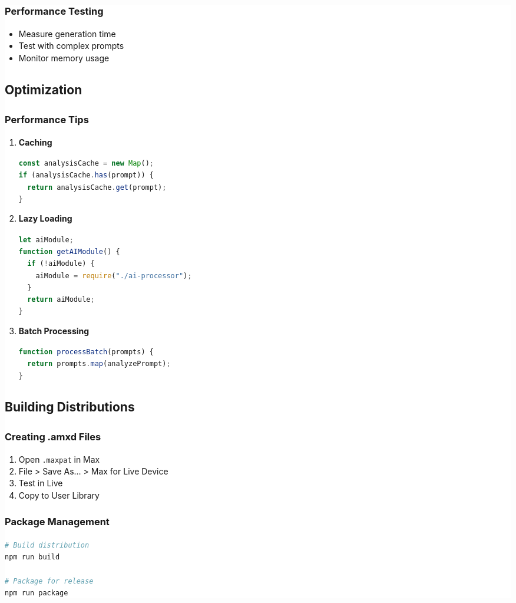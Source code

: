 ### Performance Testing

- Measure generation time
- Test with complex prompts
- Monitor memory usage

## Optimization

### Performance Tips

1. **Caching**

   ```javascript
   const analysisCache = new Map();
   if (analysisCache.has(prompt)) {
     return analysisCache.get(prompt);
   }
   ```

2. **Lazy Loading**

   ```javascript
   let aiModule;
   function getAIModule() {
     if (!aiModule) {
       aiModule = require("./ai-processor");
     }
     return aiModule;
   }
   ```

3. **Batch Processing**
   ```javascript
   function processBatch(prompts) {
     return prompts.map(analyzePrompt);
   }
   ```

## Building Distributions

### Creating .amxd Files

1. Open `.maxpat` in Max
2. File > Save As... > Max for Live Device
3. Test in Live
4. Copy to User Library

### Package Management

```bash
# Build distribution
npm run build

# Package for release
npm run package
```
